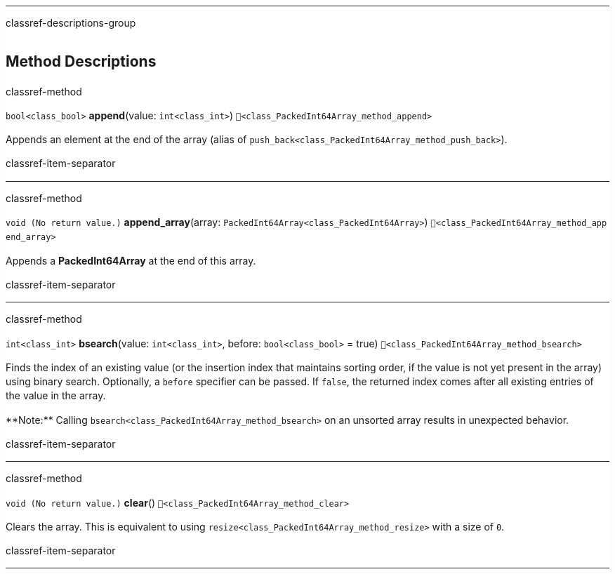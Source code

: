 ------------------------------------------------------------------------

classref-descriptions-group

## Method Descriptions

classref-method

`bool<class_bool>` **append**(value: `int<class_int>`)
`🔗<class_PackedInt64Array_method_append>`

Appends an element at the end of the array (alias of
`push_back<class_PackedInt64Array_method_push_back>`).

classref-item-separator

------------------------------------------------------------------------

classref-method

`void (No return value.)` **append\_array**(array:
`PackedInt64Array<class_PackedInt64Array>`)
`🔗<class_PackedInt64Array_method_append_array>`

Appends a **PackedInt64Array** at the end of this array.

classref-item-separator

------------------------------------------------------------------------

classref-method

`int<class_int>` **bsearch**(value: `int<class_int>`, before:
`bool<class_bool>` = true) `🔗<class_PackedInt64Array_method_bsearch>`

Finds the index of an existing value (or the insertion index that
maintains sorting order, if the value is not yet present in the array)
using binary search. Optionally, a `before` specifier can be passed. If
`false`, the returned index comes after all existing entries of the
value in the array.

\*\*Note:\*\* Calling `bsearch<class_PackedInt64Array_method_bsearch>`
on an unsorted array results in unexpected behavior.

classref-item-separator

------------------------------------------------------------------------

classref-method

`void (No return value.)` **clear**()
`🔗<class_PackedInt64Array_method_clear>`

Clears the array. This is equivalent to using
`resize<class_PackedInt64Array_method_resize>` with a size of `0`.

classref-item-separator

------------------------------------------------------------------------
